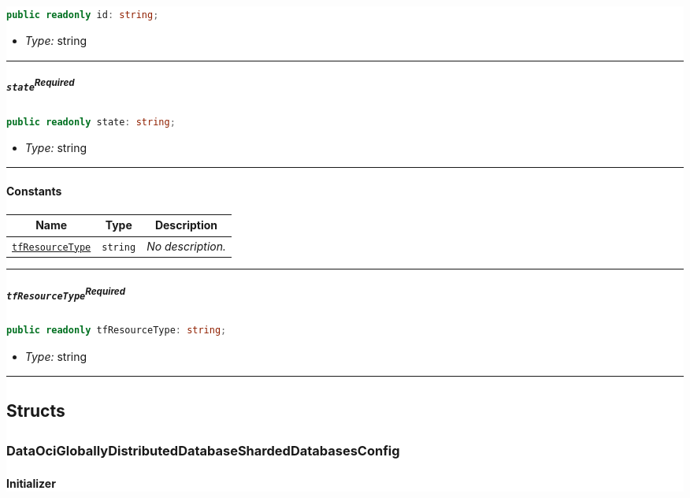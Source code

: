 ```typescript
public readonly id: string;
```

- *Type:* string

---

##### `state`<sup>Required</sup> <a name="state" id="rhizo-co-terraform-provider-oci.dataOciGloballyDistributedDatabaseShardedDatabases.DataOciGloballyDistributedDatabaseShardedDatabases.property.state"></a>

```typescript
public readonly state: string;
```

- *Type:* string

---

#### Constants <a name="Constants" id="Constants"></a>

| **Name** | **Type** | **Description** |
| --- | --- | --- |
| <code><a href="#rhizo-co-terraform-provider-oci.dataOciGloballyDistributedDatabaseShardedDatabases.DataOciGloballyDistributedDatabaseShardedDatabases.property.tfResourceType">tfResourceType</a></code> | <code>string</code> | *No description.* |

---

##### `tfResourceType`<sup>Required</sup> <a name="tfResourceType" id="rhizo-co-terraform-provider-oci.dataOciGloballyDistributedDatabaseShardedDatabases.DataOciGloballyDistributedDatabaseShardedDatabases.property.tfResourceType"></a>

```typescript
public readonly tfResourceType: string;
```

- *Type:* string

---

## Structs <a name="Structs" id="Structs"></a>

### DataOciGloballyDistributedDatabaseShardedDatabasesConfig <a name="DataOciGloballyDistributedDatabaseShardedDatabasesConfig" id="rhizo-co-terraform-provider-oci.dataOciGloballyDistributedDatabaseShardedDatabases.DataOciGloballyDistributedDatabaseShardedDatabasesConfig"></a>

#### Initializer <a name="Initializer" id="rhizo-co-terraform-provider-oci.dataOciGloballyDistributedDatabaseShardedDatabases.DataOciGloballyDistributedDatabaseShardedDatabasesConfig.Initializer"></a>
